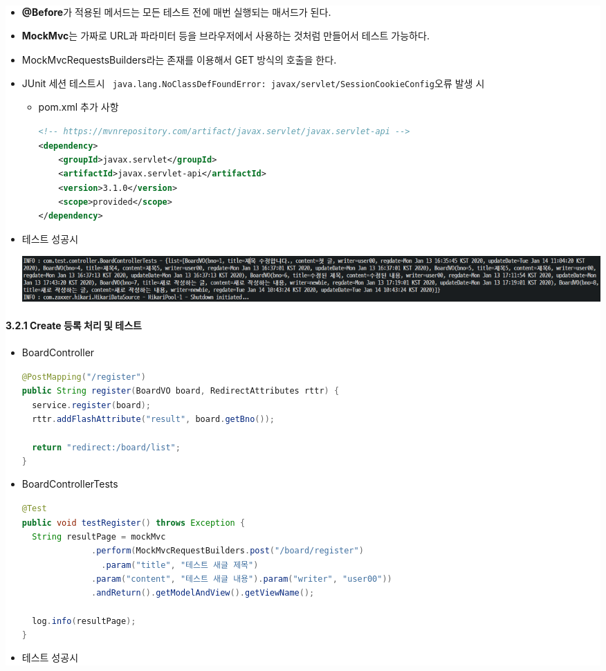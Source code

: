   - **@Before**가 적용된 메서드는 모든 테스트 전에 매번 실행되는 매서드가 된다.
  - **MockMvc**는 가짜로 URL과 파라미터 등을 브라우저에서 사용하는 것처럼 만들어서 테스트 가능하다.
  - MockMvcRequestsBuilders라는 존재를 이용해서 GET 방식의 호출을 한다.

- JUnit 세션 테스트시 ` java.lang.NoClassDefFoundError: javax/servlet/SessionCookieConfig`오류 발생 시

  - pom.xml 추가 사항

    ```xml
    <!-- https://mvnrepository.com/artifact/javax.servlet/javax.servlet-api -->
    <dependency>
    	<groupId>javax.servlet</groupId>
        <artifactId>javax.servlet-api</artifactId>
        <version>3.1.0</version>
        <scope>provided</scope>
    </dependency>
    ```

- 테스트 성공시

  ![image-20200114124059602](Spring_CRUD_구현.assets/image-20200114124059602.png)

#### 3.2.1 Create 등록 처리 및 테스트

- BoardController

  ```java
  @PostMapping("/register")
  public String register(BoardVO board, RedirectAttributes rttr) {
  	service.register(board);
  	rttr.addFlashAttribute("result", board.getBno());
  	
  	return "redirect:/board/list";
  }
  ```

- BoardControllerTests

  ```java
  @Test
  public void testRegister() throws Exception {
  	String resultPage = mockMvc
  				.perform(MockMvcRequestBuilders.post("/board/register")
                  .param("title", "테스트 새글 제목")
  				.param("content", "테스트 새글 내용").param("writer", "user00"))
  				.andReturn().getModelAndView().getViewName();
  
  	log.info(resultPage);
  }
  ```

- 테스트 성공시
